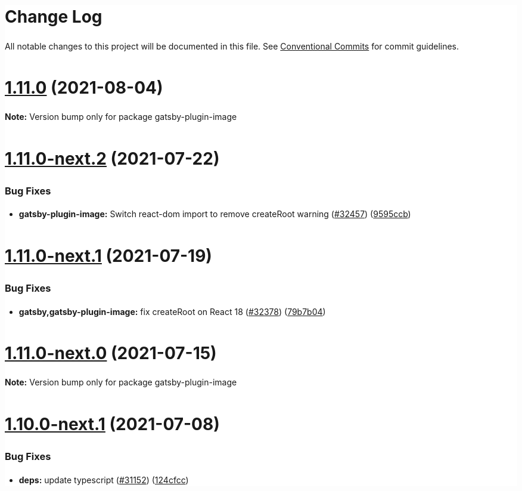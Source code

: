 # Change Log

All notable changes to this project will be documented in this file.
See [Conventional Commits](https://conventionalcommits.org) for commit guidelines.

# [1.11.0](https://github.com/gatsbyjs/gatsby/compare/gatsby-plugin-image@1.11.0-next.2...gatsby-plugin-image@1.11.0) (2021-08-04)

**Note:** Version bump only for package gatsby-plugin-image

# [1.11.0-next.2](https://github.com/gatsbyjs/gatsby/compare/gatsby-plugin-image@1.11.0-next.1...gatsby-plugin-image@1.11.0-next.2) (2021-07-22)

### Bug Fixes

- **gatsby-plugin-image:** Switch react-dom import to remove createRoot warning ([#32457](https://github.com/gatsbyjs/gatsby/issues/32457)) ([9595ccb](https://github.com/gatsbyjs/gatsby/commit/9595ccb0f5efc4a4bdb4beb2fcfcf27a77e589fd))

# [1.11.0-next.1](https://github.com/gatsbyjs/gatsby/compare/gatsby-plugin-image@1.11.0-next.0...gatsby-plugin-image@1.11.0-next.1) (2021-07-19)

### Bug Fixes

- **gatsby,gatsby-plugin-image:** fix createRoot on React 18 ([#32378](https://github.com/gatsbyjs/gatsby/issues/32378)) ([79b7b04](https://github.com/gatsbyjs/gatsby/commit/79b7b0407ddc6b53c2e86b0cdd16866283a928d2))

# [1.11.0-next.0](https://github.com/gatsbyjs/gatsby/compare/gatsby-plugin-image@1.10.0-next.1...gatsby-plugin-image@1.11.0-next.0) (2021-07-15)

**Note:** Version bump only for package gatsby-plugin-image

# [1.10.0-next.1](https://github.com/gatsbyjs/gatsby/compare/gatsby-plugin-image@1.10.0-next.0...gatsby-plugin-image@1.10.0-next.1) (2021-07-08)

### Bug Fixes

- **deps:** update typescript ([#31152](https://github.com/gatsbyjs/gatsby/issues/31152)) ([124cfcc](https://github.com/gatsbyjs/gatsby/commit/124cfcc4cd42a50a992dde5b420610f290227a78))

